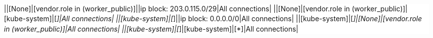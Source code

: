 ||[None]|[vendor.role in (worker_public)]||ip block: 203.0.115.0/29|All connections|
||[None]|[vendor.role in (worker_public)]|[kube-system]|[*]|All connections|
||[kube-system]|[*]||ip block: 0.0.0.0/0|All connections|
||[kube-system]|[*]|[None]|[vendor.role in (worker_public)]|All connections|
||[kube-system]|[*]|[kube-system]|[*]|All connections|


